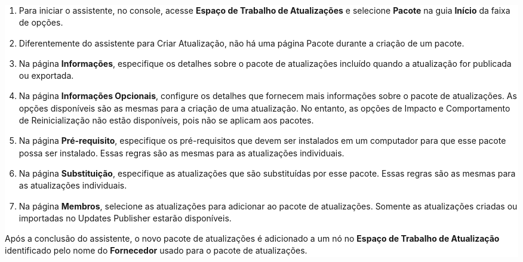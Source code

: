 1.  Para iniciar o assistente, no console, acesse **Espaço de Trabalho de Atualizações** e selecione **Pacote** na guia **Início** da faixa de opções.

2.  Diferentemente do assistente para Criar Atualização, não há uma página Pacote durante a criação de um pacote.

3.  Na página **Informações**, especifique os detalhes sobre o pacote de atualizações incluído quando a atualização for publicada ou exportada.

4.  Na página **Informações Opcionais**, configure os detalhes que fornecem mais informações sobre o pacote de atualizações. As opções disponíveis são as mesmas para a criação de uma atualização. No entanto, as opções de Impacto e Comportamento de Reinicialização não estão disponíveis, pois não se aplicam aos pacotes.

5.  Na página **Pré-requisito**, especifique os pré-requisitos que devem ser instalados em um computador para que esse pacote possa ser instalado. Essas regras são as mesmas para as atualizações individuais.

6.  Na página **Substituição**, especifique as atualizações que são substituídas por esse pacote. Essas regras são as mesmas para as atualizações individuais.

7.  Na página **Membros**, selecione as atualizações para adicionar ao pacote de atualizações. Somente as atualizações criadas ou importadas no Updates Publisher estarão disponíveis.

Após a conclusão do assistente, o novo pacote de atualizações é adicionado a um nó no **Espaço de Trabalho de Atualização** identificado pelo nome do **Fornecedor** usado para o pacote de atualizações.
